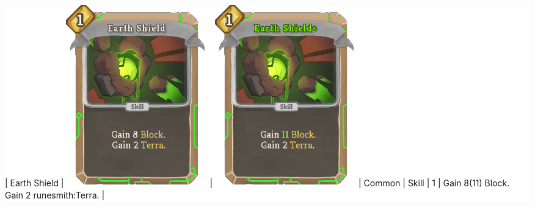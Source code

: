 | Earth Shield | ![](small-card-images/EarthShield.png) | ![](small-card-images/EarthShieldPlus.png) | Common | Skill | 1 | Gain 8(11) Block. Gain 2 runesmith:Terra. |